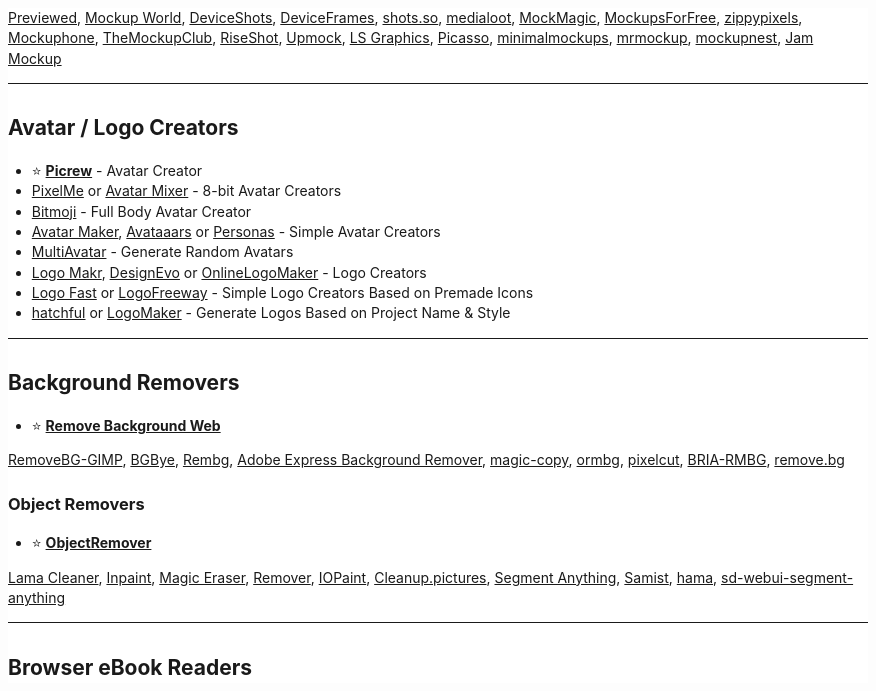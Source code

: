 [Previewed](https://previewed.app/), [Mockup World](https://www.mockupworld.co/), [DeviceShots](https://deviceshots.com/), [DeviceFrames](https://deviceframes.com/), [shots.so](https://shots.so/), [medialoot](https://medialoot.com/free-mockups/), [MockMagic](https://www.mockmagic.com/), [MockupsForFree](https://mockupsforfree.com/), [zippypixels](https://zippypixels.com/), [Mockuphone](https://mockuphone.com/), [TheMockupClub](https://themockup.club/), [RiseShot](https://www.riseshot.com/), [Upmock](https://www.upmock.io/), [LS Graphics](https://www.ls.graphics/), [Picasso](https://www.picassoapp.ca/), [minimalmockups](https://www.minimalmockups.com/), [mrmockup](https://mrmockup.com/free-mockups/), [mockupnest](https://mockupnest.com/), [Jam Mockup](http://t.me/+Hp5DjFnpWXdhMTBi)

***

## Avatar / Logo Creators

* ⭐ **[Picrew](https://picrew.me/en/)** - Avatar Creator
* [PixelMe](https://xsgames.co/pixelme/) or [Avatar Mixer](https://kenney.itch.io/avatar-mixer) - 8-bit Avatar Creators
* [Bitmoji](https://www.bitmoji.com/) - Full Body Avatar Creator
* [Avatar Maker](https://avatarmaker.com/), [Avataaars](https://getavataaars.com/) or [Personas](https://personas.draftbit.com/) - Simple Avatar Creators
* [MultiAvatar](https://multiavatar.com/) - Generate Random Avatars
* [Logo Makr](https://logomakr.com/), [DesignEvo](https://designevo.com/) or [OnlineLogoMaker](https://www.onlinelogomaker.com/) - Logo Creators
* [Logo Fast](https://logofa.st/) or [LogoFreeway](https://logofreeway.com/logos.php) - Simple Logo Creators Based on Premade Icons
* [hatchful](https://www.shopify.com/tools/logo-maker) or [LogoMaker](https://www.namecheap.com/logo-maker/app/new/) - Generate Logos Based on Project Name & Style

***

## Background Removers

* ⭐ **[Remove Background Web](https://huggingface.co/spaces/Xenova/remove-background-web)**

[RemoveBG-GIMP](https://github.com/manu12121999/RemoveBG-GIMP), [BGBye](https://bgbye.fyrean.com/), [Rembg](https://github.com/danielgatis/rembg), [Adobe Express Background Remover](https://www.adobe.com/express/feature/image/remove-background), [magic-copy](https://github.com/kevmo314/magic-copy), [ormbg](https://huggingface.co/spaces/schirrmacher/ormbg), [pixelcut](https://www.pixelcut.ai/), [BRIA-RMBG](https://huggingface.co/spaces/briaai/BRIA-RMBG-1.4), [remove.bg](https://www.remove.bg/)

### Object Removers

* ⭐ **[ObjectRemover](https://objectremover.com/)**

[Lama Cleaner](https://lama-cleaner-docs.vercel.app/), [Inpaint](https://theinpaint.com/), [Magic Eraser](https://magicstudio.com/magiceraser), [Remover](https://remover.zmo.ai/), [IOPaint](https://github.com/Sanster/IOPaint), [Cleanup.pictures](https://cleanup.pictures/), [Segment Anything](https://segment-anything.com/), [Samist](https://github.com/dibrale/samist), [hama](https://www.hama.app/), [sd-webui-segment-anything](https://github.com/continue-revolution/sd-webui-segment-anything)

***

## Browser eBook Readers
